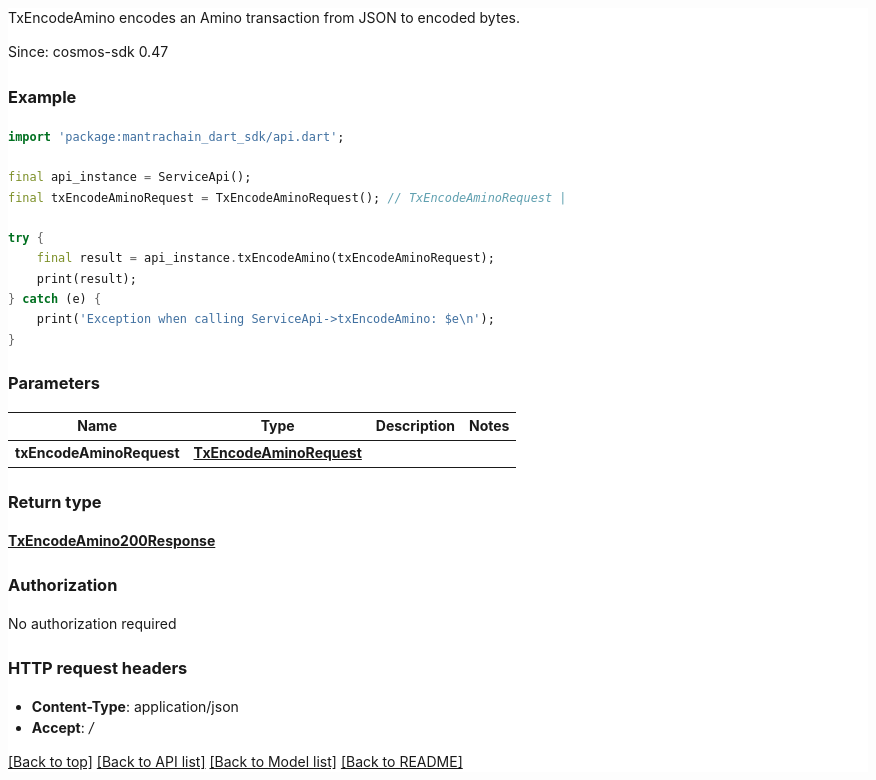 TxEncodeAmino encodes an Amino transaction from JSON to encoded bytes.

Since: cosmos-sdk 0.47

### Example
```dart
import 'package:mantrachain_dart_sdk/api.dart';

final api_instance = ServiceApi();
final txEncodeAminoRequest = TxEncodeAminoRequest(); // TxEncodeAminoRequest | 

try {
    final result = api_instance.txEncodeAmino(txEncodeAminoRequest);
    print(result);
} catch (e) {
    print('Exception when calling ServiceApi->txEncodeAmino: $e\n');
}
```

### Parameters

Name | Type | Description  | Notes
------------- | ------------- | ------------- | -------------
 **txEncodeAminoRequest** | [**TxEncodeAminoRequest**](TxEncodeAminoRequest.md)|  | 

### Return type

[**TxEncodeAmino200Response**](TxEncodeAmino200Response.md)

### Authorization

No authorization required

### HTTP request headers

 - **Content-Type**: application/json
 - **Accept**: */*

[[Back to top]](#) [[Back to API list]](../README.md#documentation-for-api-endpoints) [[Back to Model list]](../README.md#documentation-for-models) [[Back to README]](../README.md)

